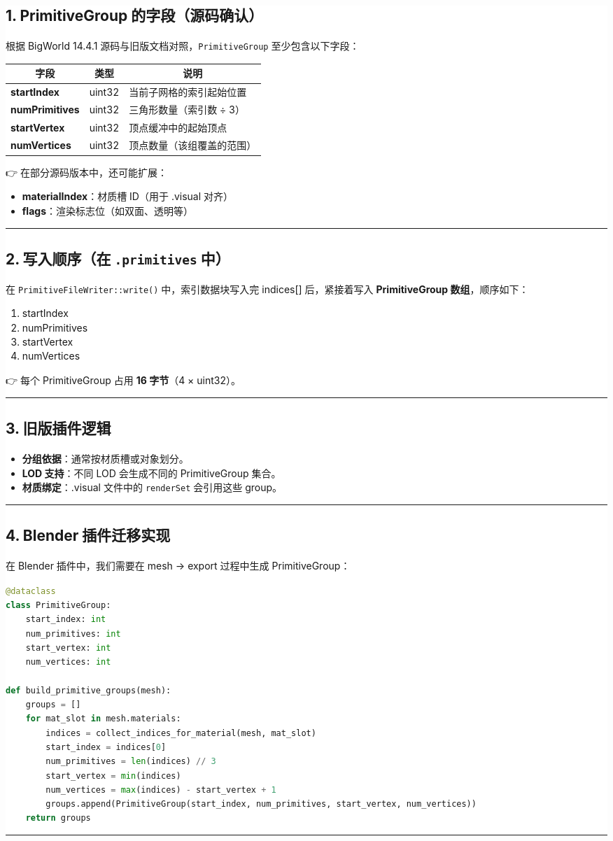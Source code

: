 
## 1. PrimitiveGroup 的字段（源码确认）

根据 BigWorld 14.4.1 源码与旧版文档对照，`PrimitiveGroup` 至少包含以下字段：

| 字段 | 类型 | 说明 |
|------|------|------|
| **startIndex** | uint32 | 当前子网格的索引起始位置 |
| **numPrimitives** | uint32 | 三角形数量（索引数 ÷ 3） |
| **startVertex** | uint32 | 顶点缓冲中的起始顶点 |
| **numVertices** | uint32 | 顶点数量（该组覆盖的范围） |

👉 在部分源码版本中，还可能扩展：
- **materialIndex**：材质槽 ID（用于 .visual 对齐）  
- **flags**：渲染标志位（如双面、透明等）  

---

## 2. 写入顺序（在 `.primitives` 中）
在 `PrimitiveFileWriter::write()` 中，索引数据块写入完 indices[] 后，紧接着写入 **PrimitiveGroup 数组**，顺序如下：

1. startIndex  
2. numPrimitives  
3. startVertex  
4. numVertices  

👉 每个 PrimitiveGroup 占用 **16 字节**（4 × uint32）。  

---

## 3. 旧版插件逻辑
- **分组依据**：通常按材质槽或对象划分。  
- **LOD 支持**：不同 LOD 会生成不同的 PrimitiveGroup 集合。  
- **材质绑定**：.visual 文件中的 `renderSet` 会引用这些 group。  

---

## 4. Blender 插件迁移实现

在 Blender 插件中，我们需要在 mesh → export 过程中生成 PrimitiveGroup：

```python
@dataclass
class PrimitiveGroup:
    start_index: int
    num_primitives: int
    start_vertex: int
    num_vertices: int

def build_primitive_groups(mesh):
    groups = []
    for mat_slot in mesh.materials:
        indices = collect_indices_for_material(mesh, mat_slot)
        start_index = indices[0]
        num_primitives = len(indices) // 3
        start_vertex = min(indices)
        num_vertices = max(indices) - start_vertex + 1
        groups.append(PrimitiveGroup(start_index, num_primitives, start_vertex, num_vertices))
    return groups
```

---